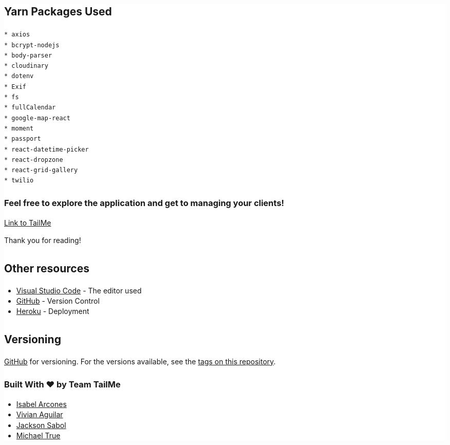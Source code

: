 ## Yarn Packages Used
```
* axios
* bcrypt-nodejs
* body-parser
* cloudinary
* dotenv
* Exif 
* fs
* fullCalendar
* google-map-react
* moment
* passport
* react-datetime-picker
* react-dropzone
* react-grid-gallery
* twilio

```
### Feel free to explore the application and get to managing your clients!

[Link to TailMe](https://tail-me.herokuapp.com/)

Thank you for reading!

## Other resources

* [Visual Studio Code](https://code.visualstudio.com/) - The editor used
* [GitHub](https://github.com/) - Version Control
* [Heroku](https://heroku.com) - Deployment

## Versioning

[GitHub](https://github.com/) for versioning. For the versions available, see the [tags on this repository](https://github.com/JacksonSabol/Tail-Me-App). 

### Built With ♥️ by Team TailMe
* [Isabel Arcones](https://www.linkedin.com/in/iarcones/)
* [Vivian Aguilar](https://www.linkedin.com/in/vivian-aguilar-05124250/)
* [Jackson Sabol](https://www.linkedin.com/in/jackson-sabol-77197175/)
* [Michael True](https://www.linkedin.com/in/michaeldtrue/)